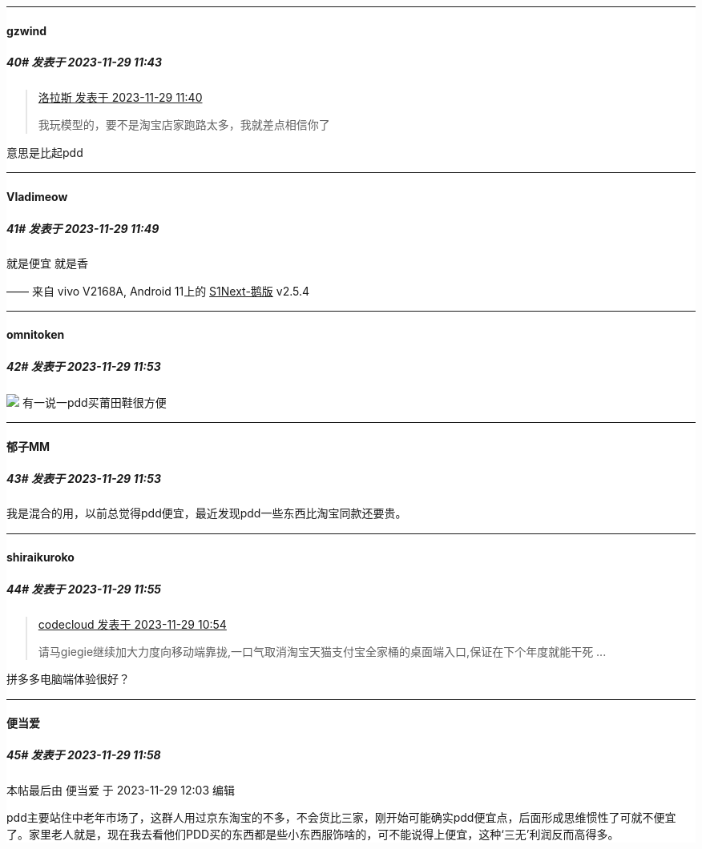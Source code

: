 *****

####  gzwind  
##### 40#       发表于 2023-11-29 11:43

<blockquote><a href="httphttps://bbs.saraba1st.com/2b/forum.php?mod=redirect&amp;goto=findpost&amp;pid=63169077&amp;ptid=2162306" target="_blank">洛拉斯 发表于 2023-11-29 11:40</a>

我玩模型的，要不是淘宝店家跑路太多，我就差点相信你了</blockquote>
意思是比起pdd

*****

####  Vladimeow  
##### 41#       发表于 2023-11-29 11:49

就是便宜 就是香

—— 来自 vivo V2168A, Android 11上的 [S1Next-鹅版](https://github.com/ykrank/S1-Next/releases) v2.5.4

*****

####  omnitoken  
##### 42#       发表于 2023-11-29 11:53

<img src="https://static.saraba1st.com/image/smiley/face2017/067.png" referrerpolicy="no-referrer"> 有一说一pdd买莆田鞋很方便

*****

####  郁子MM  
##### 43#       发表于 2023-11-29 11:53

我是混合的用，以前总觉得pdd便宜，最近发现pdd一些东西比淘宝同款还要贵。

*****

####  shiraikuroko  
##### 44#       发表于 2023-11-29 11:55

<blockquote><a href="httphttps://bbs.saraba1st.com/2b/forum.php?mod=redirect&amp;goto=findpost&amp;pid=63168435&amp;ptid=2162306" target="_blank">codecloud 发表于 2023-11-29 10:54</a>

请马giegie继续加大力度向移动端靠拢,一口气取消淘宝天猫支付宝全家桶的桌面端入口,保证在下个年度就能干死 ...</blockquote>
拼多多电脑端体验很好？

*****

####  便当爱  
##### 45#       发表于 2023-11-29 11:58

 本帖最后由 便当爱 于 2023-11-29 12:03 编辑 

pdd主要站住中老年市场了，这群人用过京东淘宝的不多，不会货比三家，刚开始可能确实pdd便宜点，后面形成思维惯性了可就不便宜了。家里老人就是，现在我去看他们PDD买的东西都是些小东西服饰啥的，可不能说得上便宜，这种‘三无’利润反而高得多。
